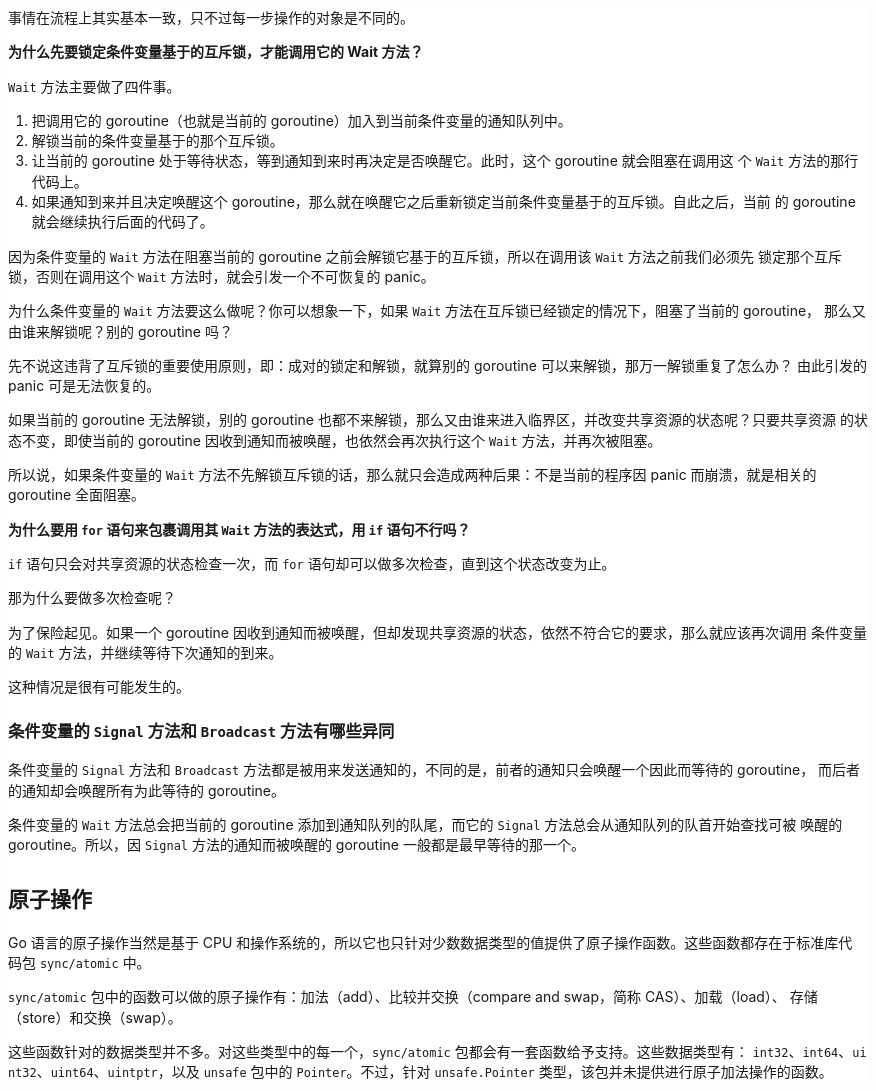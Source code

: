 事情在流程上其实基本一致，只不过每一步操作的对象是不同的。

**为什么先要锁定条件变量基于的互斥锁，才能调用它的 Wait 方法？**

`Wait` 方法主要做了四件事。

1. 把调用它的 goroutine（也就是当前的 goroutine）加入到当前条件变量的通知队列中。
2. 解锁当前的条件变量基于的那个互斥锁。
3. 让当前的 goroutine 处于等待状态，等到通知到来时再决定是否唤醒它。此时，这个 goroutine 就会阻塞在调用这
个 `Wait` 方法的那行代码上。
4. 如果通知到来并且决定唤醒这个 goroutine，那么就在唤醒它之后重新锁定当前条件变量基于的互斥锁。自此之后，当前
的 goroutine 就会继续执行后面的代码了。

因为条件变量的 `Wait` 方法在阻塞当前的 goroutine 之前会解锁它基于的互斥锁，所以在调用该 `Wait` 方法之前我们必须先
锁定那个互斥锁，否则在调用这个 `Wait` 方法时，就会引发一个不可恢复的 panic。

为什么条件变量的 `Wait` 方法要这么做呢？你可以想象一下，如果 `Wait` 方法在互斥锁已经锁定的情况下，阻塞了当前的 goroutine，
那么又由谁来解锁呢？别的 goroutine 吗？

先不说这违背了互斥锁的重要使用原则，即：成对的锁定和解锁，就算别的 goroutine 可以来解锁，那万一解锁重复了怎么办？
由此引发的 panic 可是无法恢复的。

如果当前的 goroutine 无法解锁，别的 goroutine 也都不来解锁，那么又由谁来进入临界区，并改变共享资源的状态呢？只要共享资源
的状态不变，即使当前的 goroutine 因收到通知而被唤醒，也依然会再次执行这个 `Wait` 方法，并再次被阻塞。

所以说，如果条件变量的 `Wait` 方法不先解锁互斥锁的话，那么就只会造成两种后果：不是当前的程序因 panic 而崩溃，就是相关的
 goroutine 全面阻塞。

**为什么要用 `for` 语句来包裹调用其 `Wait` 方法的表达式，用 `if` 语句不行吗？**

`if` 语句只会对共享资源的状态检查一次，而 `for` 语句却可以做多次检查，直到这个状态改变为止。

那为什么要做多次检查呢？

为了保险起见。如果一个 goroutine 因收到通知而被唤醒，但却发现共享资源的状态，依然不符合它的要求，那么就应该再次调用
条件变量的 `Wait` 方法，并继续等待下次通知的到来。

这种情况是很有可能发生的。

### 条件变量的 `Signal` 方法和 `Broadcast` 方法有哪些异同

条件变量的 `Signal` 方法和 `Broadcast` 方法都是被用来发送通知的，不同的是，前者的通知只会唤醒一个因此而等待的 goroutine，
而后者的通知却会唤醒所有为此等待的 goroutine。

条件变量的 `Wait` 方法总会把当前的 goroutine 添加到通知队列的队尾，而它的 `Signal` 方法总会从通知队列的队首开始查找可被
唤醒的 goroutine。所以，因 `Signal` 方法的通知而被唤醒的 goroutine 一般都是最早等待的那一个。

## 原子操作

Go 语言的原子操作当然是基于 CPU 和操作系统的，所以它也只针对少数数据类型的值提供了原子操作函数。这些函数都存在于标准库代
码包 `sync/atomic` 中。

`sync/atomic` 包中的函数可以做的原子操作有：加法（add）、比较并交换（compare and swap，简称 CAS）、加载（load）、
存储（store）和交换（swap）。

这些函数针对的数据类型并不多。对这些类型中的每一个，`sync/atomic` 包都会有一套函数给予支持。这些数据类型有：
`int32`、`int64`、`uint32`、`uint64`、`uintptr`，以及 `unsafe` 包中的 `Pointer`。不过，针对
`unsafe.Pointer` 类型，该包并未提供进行原子加法操作的函数。
